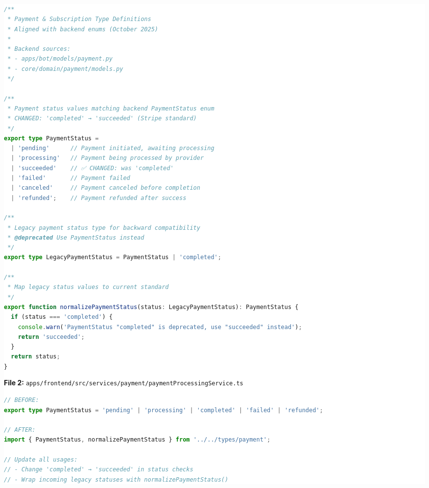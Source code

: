 ```typescript
/**
 * Payment & Subscription Type Definitions
 * Aligned with backend enums (October 2025)
 * 
 * Backend sources:
 * - apps/bot/models/payment.py
 * - core/domain/payment/models.py
 */

/**
 * Payment status values matching backend PaymentStatus enum
 * CHANGED: 'completed' → 'succeeded' (Stripe standard)
 */
export type PaymentStatus = 
  | 'pending'      // Payment initiated, awaiting processing
  | 'processing'   // Payment being processed by provider
  | 'succeeded'    // ✅ CHANGED: was 'completed'
  | 'failed'       // Payment failed
  | 'canceled'     // Payment canceled before completion
  | 'refunded';    // Payment refunded after success

/**
 * Legacy payment status type for backward compatibility
 * @deprecated Use PaymentStatus instead
 */
export type LegacyPaymentStatus = PaymentStatus | 'completed';

/**
 * Map legacy status values to current standard
 */
export function normalizePaymentStatus(status: LegacyPaymentStatus): PaymentStatus {
  if (status === 'completed') {
    console.warn('PaymentStatus "completed" is deprecated, use "succeeded" instead');
    return 'succeeded';
  }
  return status;
}
```

**File 2:** `apps/frontend/src/services/payment/paymentProcessingService.ts`

```typescript
// BEFORE:
export type PaymentStatus = 'pending' | 'processing' | 'completed' | 'failed' | 'refunded';

// AFTER:
import { PaymentStatus, normalizePaymentStatus } from '../../types/payment';

// Update all usages:
// - Change 'completed' → 'succeeded' in status checks
// - Wrap incoming legacy statuses with normalizePaymentStatus()
```

